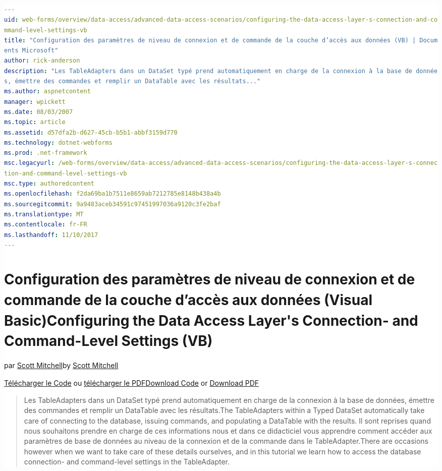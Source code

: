 ```yaml
---
uid: web-forms/overview/data-access/advanced-data-access-scenarios/configuring-the-data-access-layer-s-connection-and-command-level-settings-vb
title: "Configuration des paramètres de niveau de connexion et de commande de la couche d’accès aux données (VB) | Documents Microsoft"
author: rick-anderson
description: "Les TableAdapters dans un DataSet typé prend automatiquement en charge de la connexion à la base de données, émettre des commandes et remplir un DataTable avec les résultats..."
ms.author: aspnetcontent
manager: wpickett
ms.date: 08/03/2007
ms.topic: article
ms.assetid: d57dfa2b-d627-45cb-b5b1-abbf3159d770
ms.technology: dotnet-webforms
ms.prod: .net-framework
msc.legacyurl: /web-forms/overview/data-access/advanced-data-access-scenarios/configuring-the-data-access-layer-s-connection-and-command-level-settings-vb
msc.type: authoredcontent
ms.openlocfilehash: f2da69ba1b7511e8659ab7212785e8148b438a4b
ms.sourcegitcommit: 9a9483aceb34591c97451997036a9120c3fe2baf
ms.translationtype: MT
ms.contentlocale: fr-FR
ms.lasthandoff: 11/10/2017
---
```

<a name="configuring-the-data-access-layers-connection--and-command-level-settings-vb"></a><span data-ttu-id="28e15-103">Configuration des paramètres de niveau de connexion et de commande de la couche d’accès aux données (Visual Basic)</span><span class="sxs-lookup"><span data-stu-id="28e15-103">Configuring the Data Access Layer's Connection- and Command-Level Settings (VB)</span></span>
====================
<span data-ttu-id="28e15-104">par [Scott Mitchell](https://twitter.com/ScottOnWriting)</span><span class="sxs-lookup"><span data-stu-id="28e15-104">by [Scott Mitchell](https://twitter.com/ScottOnWriting)</span></span>

<span data-ttu-id="28e15-105">[Télécharger le Code](http://download.microsoft.com/download/3/9/f/39f92b37-e92e-4ab3-909e-b4ef23d01aa3/ASPNET_Data_Tutorial_72_VB.zip) ou [télécharger le PDF](configuring-the-data-access-layer-s-connection-and-command-level-settings-vb/_static/datatutorial72vb1.pdf)</span><span class="sxs-lookup"><span data-stu-id="28e15-105">[Download Code](http://download.microsoft.com/download/3/9/f/39f92b37-e92e-4ab3-909e-b4ef23d01aa3/ASPNET_Data_Tutorial_72_VB.zip) or [Download PDF](configuring-the-data-access-layer-s-connection-and-command-level-settings-vb/_static/datatutorial72vb1.pdf)</span></span>

> <span data-ttu-id="28e15-106">Les TableAdapters dans un DataSet typé prend automatiquement en charge de la connexion à la base de données, émettre des commandes et remplir un DataTable avec les résultats.</span><span class="sxs-lookup"><span data-stu-id="28e15-106">The TableAdapters within a Typed DataSet automatically take care of connecting to the database, issuing commands, and populating a DataTable with the results.</span></span> <span data-ttu-id="28e15-107">Il sont reprises quand nous souhaitons prendre en charge de ces informations nous et dans ce didacticiel vous apprendre comment accéder aux paramètres de base de données au niveau de la connexion et de la commande dans le TableAdapter.</span><span class="sxs-lookup"><span data-stu-id="28e15-107">There are occasions however when we want to take care of these details ourselves, and in this tutorial we learn how to access the database connection- and command-level settings in the TableAdapter.</span></span>
